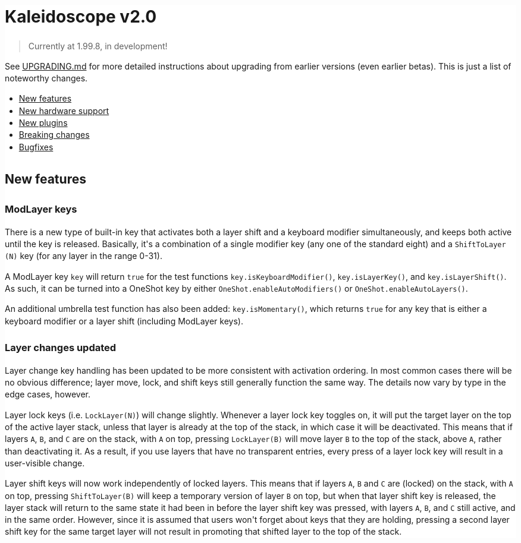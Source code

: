 # Kaleidoscope v2.0

> Currently at 1.99.8, in development!

See [UPGRADING.md](UPGRADING.md) for more detailed instructions about upgrading from earlier versions (even earlier betas). This is just a list of noteworthy changes.

* [New features](#new-features)
* [New hardware support](#new-hardware-support)
* [New plugins](#new-plugins)
* [Breaking changes](#breaking-changes)
* [Bugfixes](#bugfixes)

## New features

### ModLayer keys

There is a new type of built-in key that activates both a layer shift and a
keyboard modifier simultaneously, and keeps both active until the key is
released.  Basically, it's a combination of a single modifier key (any one of
the standard eight) and a `ShiftToLayer(N)` key (for any layer in the range
0-31).

A ModLayer key `key` will return `true` for the test functions
`key.isKeyboardModifier()`, `key.isLayerKey()`, and `key.isLayerShift()`.  As
such, it can be turned into a OneShot key by either
`OneShot.enableAutoModifiers()` or `OneShot.enableAutoLayers()`.

An additional umbrella test function has also been added: `key.isMomentary()`,
which returns `true` for any key that is either a keyboard modifier or a layer
shift (including ModLayer keys).

### Layer changes updated

Layer change key handling has been updated to be more consistent with activation
ordering.  In most common cases there will be no obvious difference; layer move,
lock, and shift keys still generally function the same way.  The details now
vary by type in the edge cases, however.

Layer lock keys (i.e. `LockLayer(N)`) will change slightly.  Whenever a layer
lock key toggles on, it will put the target layer on the top of the active layer
stack, unless that layer is already at the top of the stack, in which case it
will be deactivated.  This means that if layers `A`, `B`, and `C` are on the
stack, with `A` on top, pressing `LockLayer(B)` will move layer `B` to the top
of the stack, above `A`, rather than deactivating it.  As a result, if you use
layers that have no transparent entries, every press of a layer lock key will
result in a user-visible change.

Layer shift keys will now work independently of locked layers.  This means that
if layers `A`, `B` and `C` are (locked) on the stack, with `A` on top, pressing
`ShiftToLayer(B)` will keep a temporary version of layer `B` on top, but when
that layer shift key is released, the layer stack will return to the same state
it had been in before the layer shift key was pressed, with layers `A`, `B`, and
`C` still active, and in the same order.  However, since it is assumed that
users won't forget about keys that they are holding, pressing a second layer
shift key for the same target layer will not result in promoting that shifted
layer to the top of the stack.
